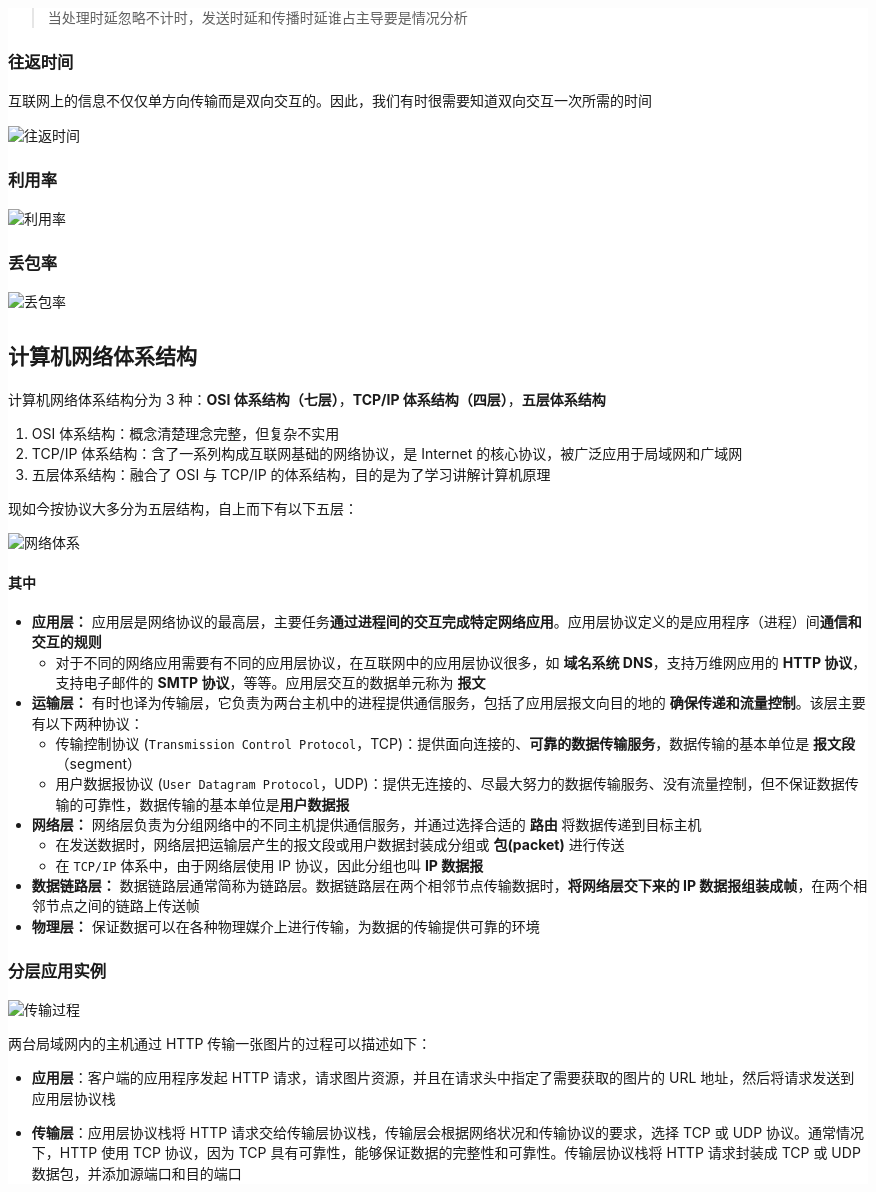 > 当处理时延忽略不计时，发送时延和传播时延谁占主导要是情况分析

### 往返时间

互联网上的信息不仅仅单方向传输而是双向交互的。因此，我们有时很需要知道双向交互一次所需的时间

![往返时间](/blog/cs/RTT.png)

### 利用率

![利用率](/blog/cs/Utilization.png)

### 丢包率

![丢包率](/blog/cs/packet_lost.png)

## 计算机网络体系结构

计算机网络体系结构分为 3 种：**OSI 体系结构（七层）**，**TCP/IP 体系结构（四层）**，**五层体系结构**

1. OSI 体系结构：概念清楚理念完整，但复杂不实用
2. TCP/IP 体系结构：含了一系列构成互联网基础的网络协议，是 Internet 的核心协议，被广泛应用于局域网和广域网
3. 五层体系结构：融合了 OSI 与 TCP/IP 的体系结构，目的是为了学习讲解计算机原理

现如今按协议大多分为五层结构，自上而下有以下五层：

![网络体系](/blog/cs/NetworkSystem.png)

#### 其中

- **应用层：** 应用层是网络协议的最高层，主要任务**通过进程间的交互完成特定网络应用**。应用层协议定义的是应用程序（进程）间**通信和交互的规则**
  - 对于不同的网络应用需要有不同的应用层协议，在互联网中的应用层协议很多，如 **域名系统 DNS**，支持万维网应用的 **HTTP 协议**，支持电子邮件的 **SMTP 协议**，等等。应用层交互的数据单元称为 **报文**
- **运输层：** 有时也译为传输层，它负责为两台主机中的进程提供通信服务，包括了应用层报文向目的地的 **确保传递和流量控制**。该层主要有以下两种协议：
  - 传输控制协议 (`Transmission Control Protocol`，TCP)：提供面向连接的、**可靠的数据传输服务**，数据传输的基本单位是 **报文段**（segment）
  - 用户数据报协议 (`User Datagram Protocol`，UDP)：提供无连接的、尽最大努力的数据传输服务、没有流量控制，但不保证数据传输的可靠性，数据传输的基本单位是**用户数据报**
- **网络层：** 网络层负责为分组网络中的不同主机提供通信服务，并通过选择合适的 **路由** 将数据传递到目标主机
  - 在发送数据时，网络层把运输层产生的报文段或用户数据封装成分组或 **包(packet)** 进行传送
  - 在 `TCP/IP` 体系中，由于网络层使用 IP 协议，因此分组也叫 **IP 数据报**
- **数据链路层：** 数据链路层通常简称为链路层。数据链路层在两个相邻节点传输数据时，**将网络层交下来的 IP 数据报组装成帧**，在两个相邻节点之间的链路上传送帧
- **物理层：** 保证数据可以在各种物理媒介上进行传输，为数据的传输提供可靠的环境

### 分层应用实例

![传输过程](/blog/cs/Transmission_process.png)

两台局域网内的主机通过 HTTP 传输一张图片的过程可以描述如下：

- **应用层**：客户端的应用程序发起 HTTP 请求，请求图片资源，并且在请求头中指定了需要获取的图片的 URL 地址，然后将请求发送到应用层协议栈

- **传输层**：应用层协议栈将 HTTP 请求交给传输层协议栈，传输层会根据网络状况和传输协议的要求，选择 TCP 或 UDP 协议。通常情况下，HTTP 使用 TCP 协议，因为 TCP 具有可靠性，能够保证数据的完整性和可靠性。传输层协议栈将 HTTP 请求封装成 TCP 或 UDP 数据包，并添加源端口和目的端口
